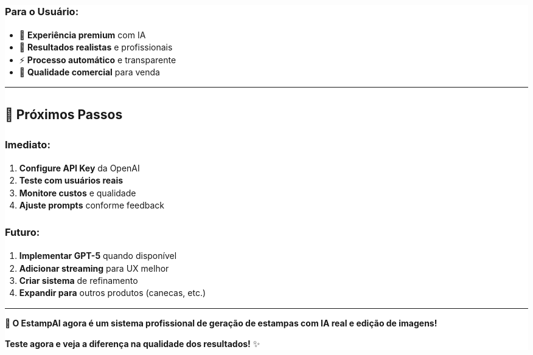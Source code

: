 ### **Para o Usuário:**
- 🎨 **Experiência premium** com IA
- 🎯 **Resultados realistas** e profissionais
- ⚡ **Processo automático** e transparente
- 💎 **Qualidade comercial** para venda

---

## 🚀 **Próximos Passos**

### **Imediato:**
1. **Configure API Key** da OpenAI
2. **Teste com usuários reais**
3. **Monitore custos** e qualidade
4. **Ajuste prompts** conforme feedback

### **Futuro:**
1. **Implementar GPT-5** quando disponível
2. **Adicionar streaming** para UX melhor
3. **Criar sistema** de refinamento
4. **Expandir para** outros produtos (canecas, etc.)

---

**🎉 O EstampAI agora é um sistema profissional de geração de estampas com IA real e edição de imagens!**

**Teste agora e veja a diferença na qualidade dos resultados!** ✨
